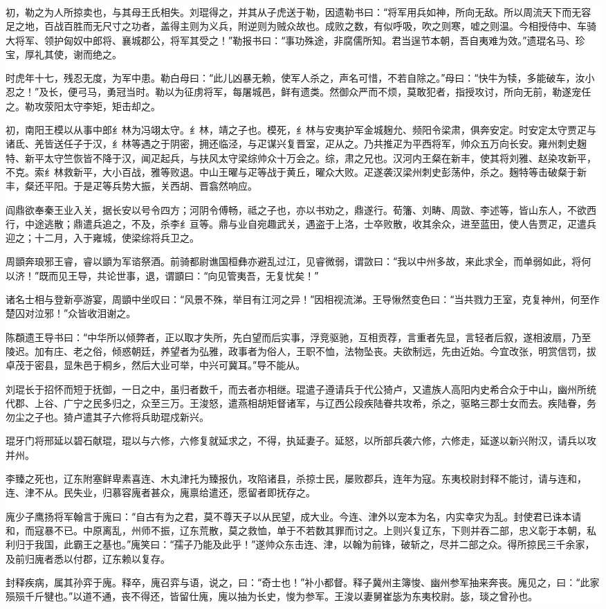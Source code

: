 初，勒之为人所掠卖也，与其母王氏相失。刘琨得之，并其从子虎送于勒，因遗勒书曰：“将军用兵如神，所向无敌。所以周流天下而无容足之地，百战百胜而无尺寸之功者，盖得主则为义兵，附逆则为贼众故也。成败之数，有似呼吸，吹之则寒，嘘之则温。今相授侍中、车骑大将军、领护匈奴中郎将、襄城郡公，将军其受之！”勒报书曰：“事功殊途，非腐儒所知。君当逞节本朝，吾自夷难为效。”遗琨名马、珍宝，厚礼其使，谢而绝之。

时虎年十七，残忍无度，为军中患。勒白母曰：“此儿凶暴无赖，使军人杀之，声名可惜，不若自除之。”母曰：“快牛为犊，多能破车，汝小忍之！”及长，便弓马，勇冠当时。勒以为征虏将军，每屠城邑，鲜有遗类。然御众严而不烦，莫敢犯者，指授攻讨，所向无前，勒遂宠任之。勒攻荥阳太守李矩，矩击却之。

初，南阳王模以从事中郎纟林为冯翊太守。纟林，靖之子也。模死，纟林与安夷护军金城麹允、频阳令梁肃，俱奔安定。时安定太守贾疋与诸氐、羌皆送任子于汉，纟林等遇之于阴密，拥还临泾，与疋谋兴复晋室，疋从之。乃共推疋为平西将军，帅众五万向长安。雍州刺史麹特、新平太守竺恢皆不降于汉，闻疋起兵，与扶风太守梁综帅众十万会之。综，肃之兄也。汉河内王粲在新丰，使其将刘雅、赵染攻新平，不克。索纟林救新平，大小百战，雅等败退。中山王曜与疋等战于黄丘，曜众大败。疋遂袭汉梁州刺史彭荡仲，杀之。麹特等击破粲于新丰，粲还平阳。于是疋等兵势大振，关西胡、晋翕然响应。

阎鼎欲奉秦王业入关，据长安以号令四方；河阴令傅畅，祗之子也，亦以书劝之，鼎遂行。荀籓、刘畴、周敳、李述等，皆山东人，不欲西行，中途逃散；鼎遣兵追之，不及，杀李纟亘等。鼎与业自宛趣武关，遇盗于上洛，士卒败散，收其余众，进至蓝田，使人告贾疋，疋遣兵迎之；十二月，入于雍城，使梁综将兵卫之。

周顗奔琅邪王睿，睿以顗为军谘祭酒。前骑都尉谯国桓彝亦避乱过江，见睿微弱，谓敳曰：“我以中州多故，来此求全，而单弱如此，将何以济！”既而见王导，共论世事，退，谓顗曰：“向见管夷吾，无复忧矣！”

诸名士相与登新亭游宴，周顗中坐叹曰：“风景不殊，举目有江河之异！”因相视流涕。王导愀然变色曰：“当共戮力王室，克复神州，何至作楚囚对泣邪！”众皆收泪谢之。

陈頵遗王导书曰：“中华所以倾弊者，正以取才失所，先白望而后实事，浮竞驱驰，互相贡荐，言重者先显，言轻者后叙，遂相波扇，乃至陵迟。加有庄、老之俗，倾惑朝廷，养望者为弘雅，政事者为俗人，王职不恤，法物坠丧。夫欲制远，先由近始。今宜改张，明赏信罚，拔卓茂于密县，显朱邑于桐乡，然后大业可举，中兴可冀耳。”导不能从。

刘琨长于招怀而短于抚御，一日之中，虽归者数千，而去者亦相继。琨遣子遵请兵于代公猗卢，又遣族人高阳内史希合众于中山，幽州所统代郡、上谷、广宁之民多归之，众至三万。王浚怒，遣燕相胡矩督诸军，与辽西公段疾陆眷共攻希，杀之，驱略三郡士女而去。疾陆眷，务勿尘之子也。猗卢遣其子六修将兵助琨戍新兴。

琨牙门将邢延以碧石献琨，琨以与六修，六修复就延求之，不得，执延妻子。延怒，以所部兵袭六修，六修走，延遂以新兴附汉，请兵以攻并州。

李臻之死也，辽东附塞鲜卑素喜连、木丸津托为臻报仇，攻陷诸县，杀掠士民，屡败郡兵，连年为寇。东夷校尉封释不能讨，请与连和，连、津不从。民失业，归慕容廆者甚众，廆禀给遣还，愿留者即抚存之。

廆少子鹰扬将军翰言于廆曰：“自古有为之君，莫不尊天子以从民望，成大业。今连、津外以宠本为名，内实幸灾为乱。封使君已诛本请和，而寇暴不已。中原离乱，州师不振，辽东荒散，莫之救恤，单于不若数其罪而讨之。上则兴复辽东，下则并吞二部，忠义彰于本朝，私利归于我国，此霸王之基也。”廆笑曰：“孺子乃能及此乎！”遂帅众东击连、津，以翰为前锋，破斩之，尽并二部之众。得所掠民三千余家，及前归廆者悉以付郡，辽东赖以复存。

封释疾病，属其孙弈于廆。释卒，廆召弈与语，说之，曰：“奇士也！”补小都督。释子冀州主簿悛、幽州参军抽来奔丧。廆见之，曰：“此家殒殒千斤犍也。”以道不通，丧不得还，皆留仕廆，廆以抽为长史，悛为参军。王浚以妻舅崔毖为东夷校尉。毖，琰之曾孙也。

